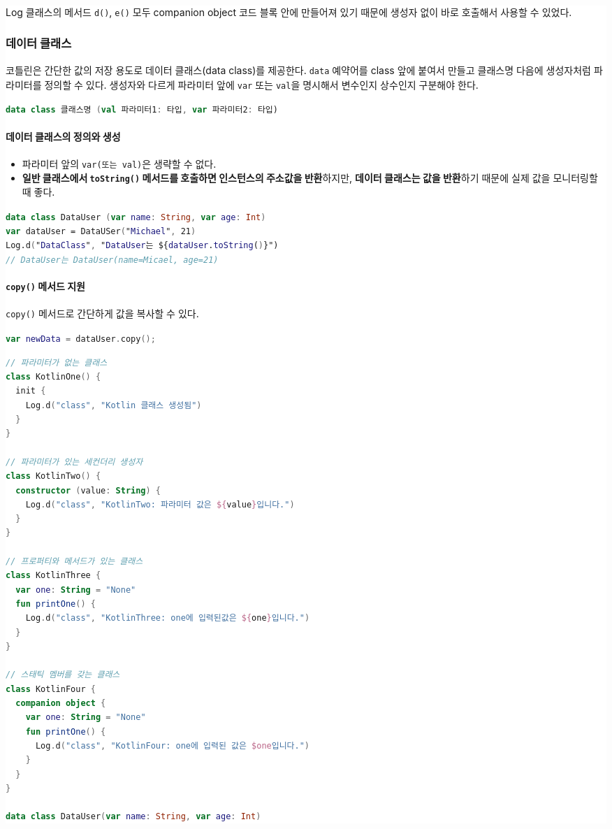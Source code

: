 Log 클래스의 메서드 `d()`, `e()` 모두 companion object 코드 블록 안에 만들어져 있기 때문에 생성자 없이 바로 호출해서 사용할 수 있었다. 

### 데이터 클래스 

코틀린은 간단한 값의 저장 용도로 데이터 클래스(data class)를 제공한다. `data` 예약어를 class 앞에 붙여서 만들고 클래스명 다음에 생성자처럼 파라미터를 정의할 수 있다. 생성자와 다르게 파라미터 앞에 `var` 또는 `val`을 명시해서 변수인지 상수인지 구분해야 한다.

```kotlin
data class 클래스명 (val 파라미터1: 타입, var 파라미터2: 타입)
```

#### 데이터 클래스의 정의와 생성

- 파라미터 앞의 `var(또는 val)`은 생략할 수 없다. 
- **일반 클래스에서 `toString()` 메서드를 호출하면 인스턴스의 주소값을 반환**하지만, **데이터 클래스는 값을 반환**하기 때문에 실제 값을 모니터링할 때 좋다.

```kotlin
data class DataUser (var name: String, var age: Int)
var dataUser = DataUSer("Michael", 21)
Log.d("DataClass", "DataUser는 ${dataUser.toString()}")
// DataUser는 DataUser(name=Micael, age=21)
```

#### `copy()` 메서드 지원

`copy()` 메서드로 간단하게 값을 복사할 수 있다.

```kotlin
var newData = dataUser.copy();
```



```kotlin
// 파라미터가 없는 클래스
class KotlinOne() {
  init {
    Log.d("class", "Kotlin 클래스 생성됨")
  }
}

// 파라미터가 있는 세컨더리 생성자
class KotlinTwo() {
  constructor (value: String) {
    Log.d("class", "KotlinTwo: 파라미터 값은 ${value}입니다.")
  }
}

// 프로퍼티와 메서드가 있는 클래스
class KotlinThree {
  var one: String = "None"
  fun printOne() {
    Log.d("class", "KotlinThree: one에 입력된값은 ${one}입니다.")
  }
}

// 스태틱 멤버를 갖는 클래스
class KotlinFour {
  companion object {
    var one: String = "None"
    fun printOne() {
      Log.d("class", "KotlinFour: one에 입력된 값은 $one입니다.")
    }
  }
}

data class DataUser(var name: String, var age: Int)
```
